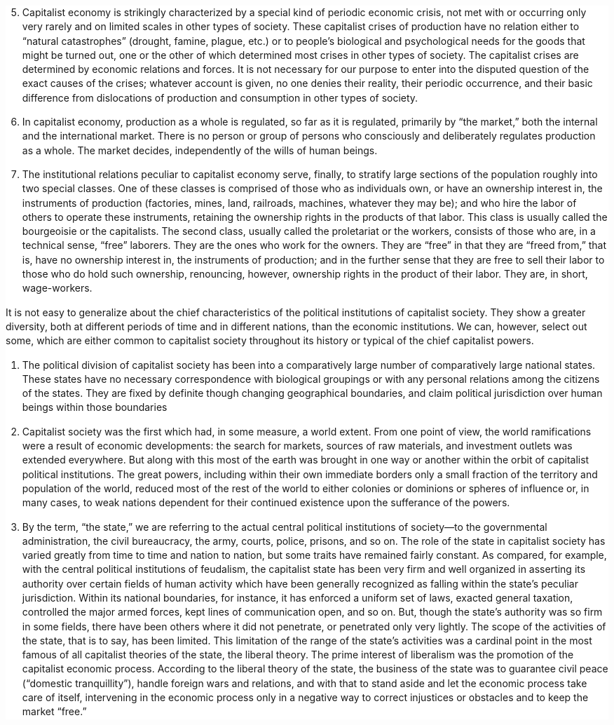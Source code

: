 5. Capitalist economy is strikingly characterized by a special kind of periodic economic crisis, not met with or occurring only very rarely and on limited scales in other types of society. These capitalist crises of production have no relation either to “natural catastrophes” (drought, famine, plague, etc.) or to people’s biological and psychological needs for the goods that might be turned out, one or the other of which determined most crises in other types of society. The capitalist crises are determined by economic relations and forces. It is not necessary for our purpose to enter into the disputed question of the exact causes of the crises; whatever account is given, no one denies their reality, their periodic occurrence, and their basic difference from dislocations of production and consumption in other types of society.

6. In capitalist economy, production as a whole is regulated, so far as it is regulated, primarily by “the market,” both the internal and the international market. There is no person or group of persons who consciously and deliberately regulates production as a whole. The market decides, independently of the wills of human beings.

7. The institutional relations peculiar to capitalist economy serve, finally, to stratify large sections of the population roughly into two special classes. One of these classes is comprised of those who as individuals own, or have an ownership interest in, the instruments of production (factories, mines, land, railroads, machines, whatever they may be); and who hire the labor of others to operate these instruments, retaining the ownership rights in the products of that labor. This class is usually called the bourgeoisie or the capitalists. The second class, usually called the proletariat or the workers, consists of those who are, in a technical sense, “free” laborers. They are the ones who work for the owners. They are “free” in that they are “freed from,” that is, have no ownership interest in, the instruments of production; and in the further sense that they are free to sell their labor to those who do hold such ownership, renouncing, however, ownership rights in the product of their labor. They are, in short, wage-workers.

It is not easy to generalize about the chief characteristics of the political institutions of capitalist society. They show a greater diversity, both at different periods of time and in different nations, than the economic institutions. We can, however, select out some, which are either common to capitalist society throughout its history or typical of the chief capitalist powers.

1. The political division of capitalist society has been into a comparatively large number of comparatively large national states. These states have no necessary correspondence with biological groupings or with any personal relations among the citizens of the states. They are fixed by definite though changing geographical boundaries, and claim political jurisdiction over human beings within those boundaries

2. Capitalist society was the first which had, in some measure, a world extent. From one point of view, the world ramifications were a result of economic developments: the search for markets, sources of raw materials, and investment outlets was extended everywhere. But along with this most of the earth was brought in one way or another within the orbit of capitalist political institutions. The great powers, including within their own immediate borders only a small fraction of the territory and population of the world, reduced most of the rest of the world to either colonies or dominions or spheres of influence or, in many cases, to weak nations dependent for their continued existence upon the sufferance of the powers.

3. By the term, “the state,” we are referring to the actual central political institutions of society—to the governmental administration, the civil bureaucracy, the army, courts, police, prisons, and so on. The role of the state in capitalist society has varied greatly from time to time and nation to nation, but some traits have remained fairly constant. As compared, for example, with the central political institutions of feudalism, the capitalist state has been very firm and well organized in asserting its authority over certain fields of human activity which have been generally recognized as falling within the state’s peculiar jurisdiction. Within its national boundaries, for instance, it has enforced a uniform set of laws, exacted general taxation, controlled the major armed forces, kept lines of communication open, and so on. But, though the state’s authority was so firm in some fields, there have been others where it did not penetrate, or penetrated only very lightly. The scope of the activities of the state, that is to say, has been limited. This limitation of the range of the state’s activities was a cardinal point in the most famous of all capitalist theories of the state, the liberal theory. The prime interest of liberalism was the promotion of the capitalist economic process. According to the liberal theory of the state, the business of the state was to guarantee civil peace (“domestic tranquillity”), handle foreign wars and relations, and with that to stand aside and let the economic process take care of itself, intervening in the economic process only in a negative way to correct injustices or obstacles and to keep the market “free.”
